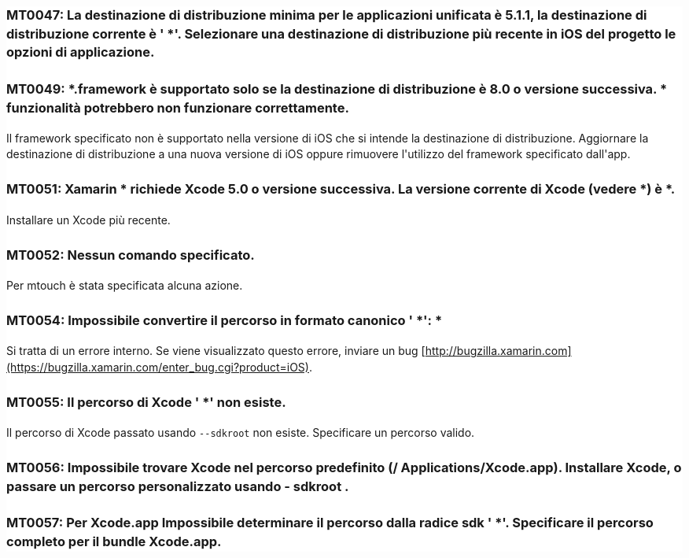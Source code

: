 

### <a name="a-namemt0047mt0047-the-minimum-deployment-target-for-unified-applications-is-511-the-current-deployment-target-is--please-select-a-newer-deployment-target-in-your-projects-ios-application-options"></a><a name="MT0047"/>MT0047: La destinazione di distribuzione minima per le applicazioni unificata è 5.1.1, la destinazione di distribuzione corrente è ' *'. Selezionare una destinazione di distribuzione più recente in iOS del progetto le opzioni di applicazione.



### <a name="a-namemt0049mt0049-framework-is-supported-only-if-deployment-target-is-80-or-later--features-might-not-work-correctly"></a><a name="MT0049"/>MT0049: *.framework è supportato solo se la destinazione di distribuzione è 8.0 o versione successiva. * funzionalità potrebbero non funzionare correttamente.

Il framework specificato non è supportato nella versione di iOS che si intende la destinazione di distribuzione. Aggiornare la destinazione di distribuzione a una nuova versione di iOS oppure rimuovere l'utilizzo del framework specificato dall'app.



### <a name="a-namemt0051mt0051-xamarinios--requires-xcode-50-or-later-the-current-xcode-version-found-in--is-"></a><a name="MT0051"/>MT0051: Xamarin * richiede Xcode 5.0 o versione successiva. La versione corrente di Xcode (vedere *) è *.

Installare un Xcode più recente.

### <a name="a-namemt0052mt0052-no-command-specified"></a><a name="MT0052"/>MT0052: Nessun comando specificato.

Per mtouch è stata specificata alcuna azione.



### <a name="a-namemt0054mt0054-unable-to-canonicalize-the-path--"></a><a name="MT0054"/>MT0054: Impossibile convertire il percorso in formato canonico ' *': *

Si tratta di un errore interno. Se viene visualizzato questo errore, inviare un bug [http://bugzilla.xamarin.com](https://bugzilla.xamarin.com/enter_bug.cgi?product=iOS).

### <a name="a-namemt0055mt0055-the-xcode-path--does-not-exist"></a><a name="MT0055"/>MT0055: Il percorso di Xcode ' *' non esiste.

Il percorso di Xcode passato usando `--sdkroot` non esiste. Specificare un percorso valido.

### <a name="a-namemt0056mt0056-cannot-find-xcode-in-the-default-location-applicationsxcodeapp-please-install-xcode-or-pass-a-custom-path-using---sdkroot-path"></a><a name="MT0056"/>MT0056: Impossibile trovare Xcode nel percorso predefinito (/ Applications/Xcode.app). Installare Xcode, o passare un percorso personalizzato usando - sdkroot <path>.
### <a name="a-namemt0057mt0057-cannot-determine-the-path-to-xcodeapp-from-the-sdk-root--please-specify-the-full-path-to-the-xcodeapp-bundle"></a><a name="MT0057"/>MT0057: Per Xcode.app Impossibile determinare il percorso dalla radice sdk ' *'. Specificare il percorso completo per il bundle Xcode.app.
